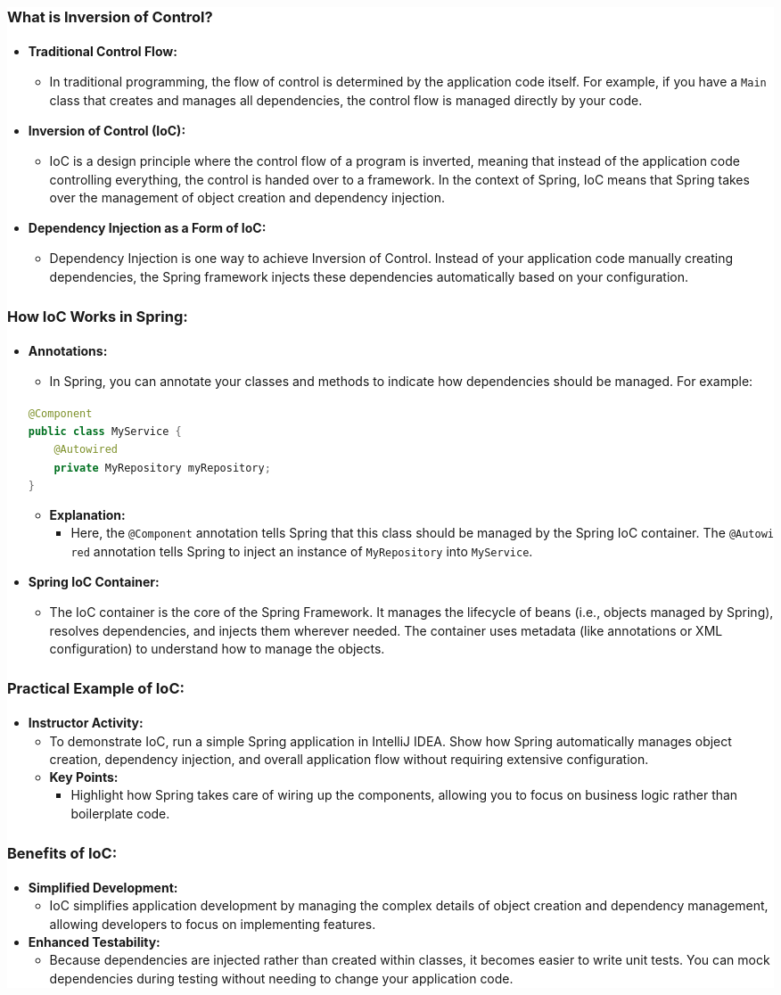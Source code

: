 ### What is Inversion of Control?
- **Traditional Control Flow:**
  - In traditional programming, the flow of control is determined by the application code itself. For example, if you have a `Main` class that creates and manages all dependencies, the control flow is managed directly by your code.
  
- **Inversion of Control (IoC):**
  - IoC is a design principle where the control flow of a program is inverted, meaning that instead of the application code controlling everything, the control is handed over to a framework. In the context of Spring, IoC means that Spring takes over the management of object creation and dependency injection.
  
- **Dependency Injection as a Form of IoC:**
  - Dependency Injection is one way to achieve Inversion of Control. Instead of your application code manually creating dependencies, the Spring framework injects these dependencies automatically based on your configuration.

### How IoC Works in Spring:
- **Annotations:**
  - In Spring, you can annotate your classes and methods to indicate how dependencies should be managed. For example:
  ```java
  @Component
  public class MyService {
      @Autowired
      private MyRepository myRepository;
  }
  ```
  - **Explanation:**
    - Here, the `@Component` annotation tells Spring that this class should be managed by the Spring IoC container. The `@Autowired` annotation tells Spring to inject an instance of `MyRepository` into `MyService`.
  
- **Spring IoC Container:**
  - The IoC container is the core of the Spring Framework. It manages the lifecycle of beans (i.e., objects managed by Spring), resolves dependencies, and injects them wherever needed. The container uses metadata (like annotations or XML configuration) to understand how to manage the objects.

### Practical Example of IoC:
- **Instructor Activity:**
  - To demonstrate IoC, run a simple Spring application in IntelliJ IDEA. Show how Spring automatically manages object creation, dependency injection, and overall application flow without requiring extensive configuration.
  - **Key Points:**
    - Highlight how Spring takes care of wiring up the components, allowing you to focus on business logic rather than boilerplate code.

### Benefits of IoC:
- **Simplified Development:**
  - IoC simplifies application development by managing the complex details of object creation and dependency management, allowing developers to focus on implementing features.
- **Enhanced Testability:**
  - Because dependencies are injected rather than created within classes, it becomes easier to write unit tests. You can mock dependencies during testing without needing to change your application code.

